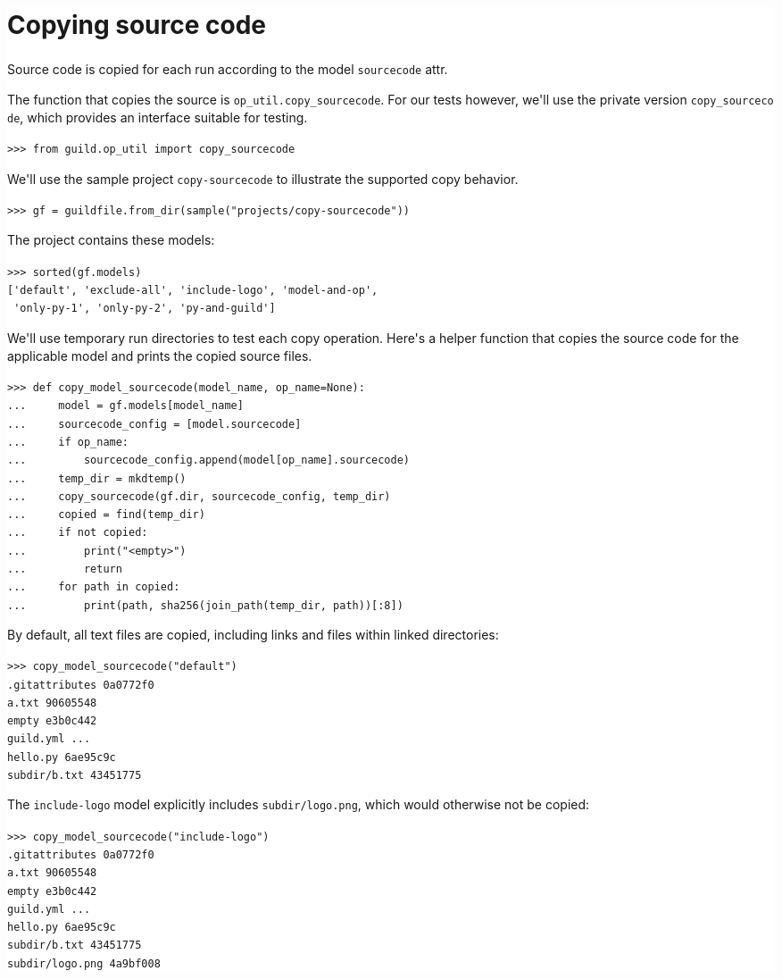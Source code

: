 # Copying source code

Source code is copied for each run according to the model `sourcecode`
attr.

The function that copies the source is `op_util.copy_sourcecode`. For
our tests however, we'll use the private version `copy_sourcecode`,
which provides an interface suitable for testing.

    >>> from guild.op_util import copy_sourcecode

We'll use the sample project `copy-sourcecode` to illustrate the
supported copy behavior.

    >>> gf = guildfile.from_dir(sample("projects/copy-sourcecode"))

The project contains these models:

    >>> sorted(gf.models)
    ['default', 'exclude-all', 'include-logo', 'model-and-op',
     'only-py-1', 'only-py-2', 'py-and-guild']

We'll use temporary run directories to test each copy
operation. Here's a helper function that copies the source code for
the applicable model and prints the copied source files.

    >>> def copy_model_sourcecode(model_name, op_name=None):
    ...     model = gf.models[model_name]
    ...     sourcecode_config = [model.sourcecode]
    ...     if op_name:
    ...         sourcecode_config.append(model[op_name].sourcecode)
    ...     temp_dir = mkdtemp()
    ...     copy_sourcecode(gf.dir, sourcecode_config, temp_dir)
    ...     copied = find(temp_dir)
    ...     if not copied:
    ...         print("<empty>")
    ...         return
    ...     for path in copied:
    ...         print(path, sha256(join_path(temp_dir, path))[:8])

By default, all text files are copied, including links and files
within linked directories:

    >>> copy_model_sourcecode("default")
    .gitattributes 0a0772f0
    a.txt 90605548
    empty e3b0c442
    guild.yml ...
    hello.py 6ae95c9c
    subdir/b.txt 43451775

The `include-logo` model explicitly includes `subdir/logo.png`, which
would otherwise not be copied:

    >>> copy_model_sourcecode("include-logo")
    .gitattributes 0a0772f0
    a.txt 90605548
    empty e3b0c442
    guild.yml ...
    hello.py 6ae95c9c
    subdir/b.txt 43451775
    subdir/logo.png 4a9bf008
